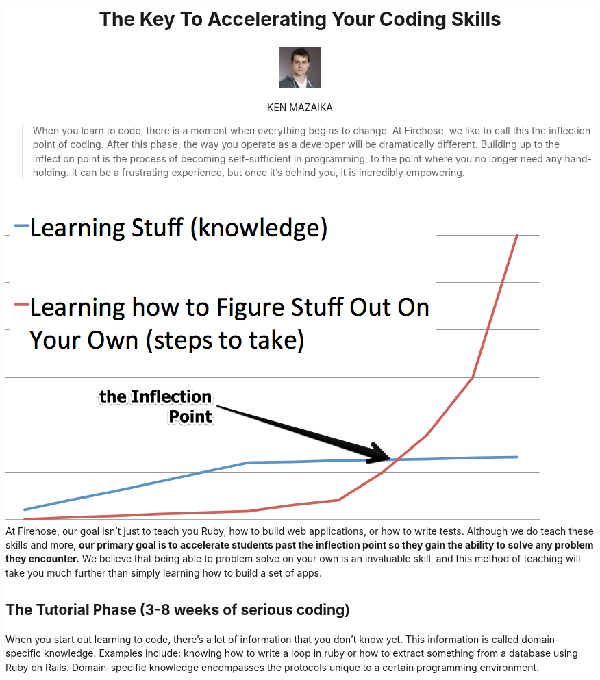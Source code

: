  # <center> The Key To Accelerating Your Coding Skills </center>
<span><div style="text-align: center;">
![KEN MAZAIKA](../../img/avatar_user_3_1506894775-60x60.jpg)
</div></span>
<center> KEN MAZAIKA </center>

> When you learn to code, there is a moment when everything begins to change. At Firehose, we like to call this the inflection point of coding. After this phase, the way you operate as a developer will be dramatically different. Building up to the inflection point is the process of becoming self-sufficient in programming, to the point where you no longer need any hand-holding. It can be a frustrating experience, but once it’s behind you, it is incredibly empowering.

![the graph of learning when you learn to code](../../img/graph-1.png)
<br>At Firehose, our goal isn’t just to teach you Ruby, how to build web applications, or how to write tests. Although we do teach these skills and more, **our primary goal is to accelerate students past the inflection point so they gain the ability to solve any problem they encounter.** We believe that being able to problem solve on your own is an invaluable skill, and this method of teaching will take you much further than simply learning how to build a set of apps.

## The Tutorial Phase (3-8 weeks of serious coding)
When you start out learning to code, there’s a lot of information that you don’t know yet. This information is called domain-specific knowledge. Examples include: knowing how to write a loop in ruby or how to extract something from a database using Ruby on Rails. Domain-specific knowledge encompasses the protocols unique to a certain programming environment.
